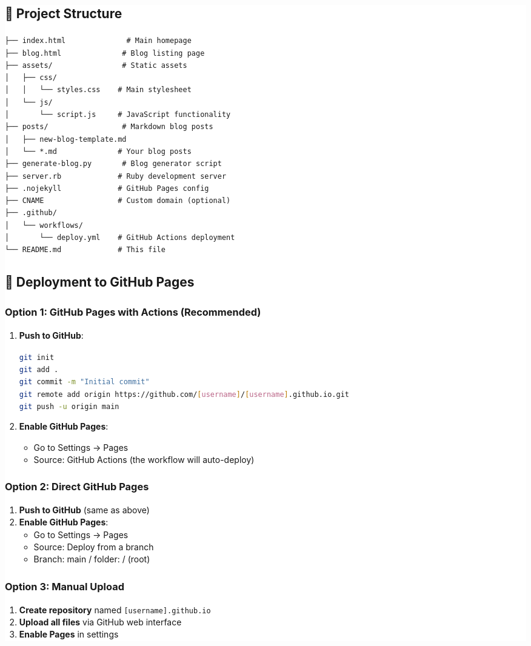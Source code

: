 ## 📁 Project Structure

```
├── index.html              # Main homepage
├── blog.html              # Blog listing page
├── assets/                # Static assets
│   ├── css/
│   │   └── styles.css    # Main stylesheet
│   └── js/
│       └── script.js     # JavaScript functionality
├── posts/                 # Markdown blog posts
│   ├── new-blog-template.md
│   └── *.md              # Your blog posts
├── generate-blog.py       # Blog generator script
├── server.rb             # Ruby development server
├── .nojekyll             # GitHub Pages config
├── CNAME                 # Custom domain (optional)
├── .github/
│   └── workflows/
│       └── deploy.yml    # GitHub Actions deployment
└── README.md             # This file
```

## 🚀 Deployment to GitHub Pages

### Option 1: GitHub Pages with Actions (Recommended)
1. **Push to GitHub**:
   ```bash
   git init
   git add .
   git commit -m "Initial commit"
   git remote add origin https://github.com/[username]/[username].github.io.git
   git push -u origin main
   ```

2. **Enable GitHub Pages**:
   - Go to Settings → Pages
   - Source: GitHub Actions (the workflow will auto-deploy)

### Option 2: Direct GitHub Pages
1. **Push to GitHub** (same as above)
2. **Enable GitHub Pages**:
   - Go to Settings → Pages
   - Source: Deploy from a branch
   - Branch: main / folder: / (root)

### Option 3: Manual Upload
1. **Create repository** named `[username].github.io`
2. **Upload all files** via GitHub web interface
3. **Enable Pages** in settings
